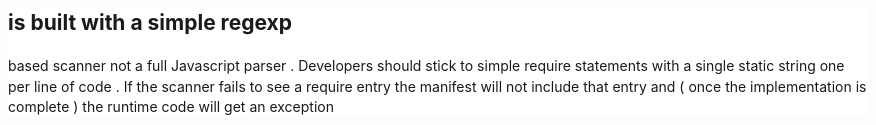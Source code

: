 is
built
with
a
simple
regexp
-
based
scanner
not
a
full
Javascript
parser
.
Developers
should
stick
to
simple
require
statements
with
a
single
static
string
one
per
line
of
code
.
If
the
scanner
fails
to
see
a
require
entry
the
manifest
will
not
include
that
entry
and
(
once
the
implementation
is
complete
)
the
runtime
code
will
get
an
exception